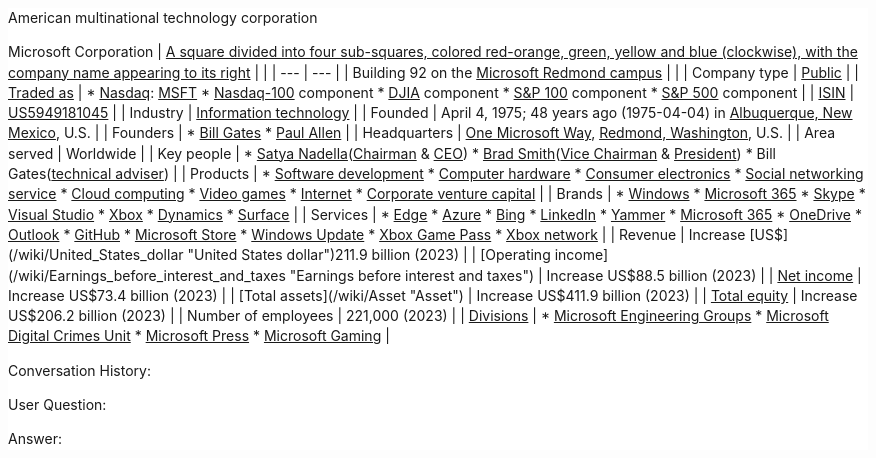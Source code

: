 American multinational technology corporation

Microsoft Corporation
| [A square divided into four sub-squares, colored red-orange, green, yellow and blue (clockwise), with the company name appearing to its right](/wiki/File%3AMicrosoft_logo_%282012%29.svg) | |
| --- | --- |
| Building 92 on the [Microsoft Redmond campus](/wiki/Microsoft_Redmond_campus "Microsoft Redmond campus") | |
| Company type | [Public](/wiki/Public_company "Public company") |
| [Traded as](/wiki/Ticker_symbol "Ticker symbol") | * [Nasdaq](/wiki/Nasdaq "Nasdaq"): [MSFT](https://www.nasdaq.com/market-activity/stocks/msft) * [Nasdaq-100](/wiki/Nasdaq-100 "Nasdaq-100") component * [DJIA](/wiki/Dow_Jones_Industrial_Average "Dow Jones Industrial Average") component * [S&P 100](/wiki/S%26P_100 "S&P 100") component * [S&P 500](/wiki/S%26P_500 "S&P 500") component |
| [ISIN](/wiki/International_Securities_Identification_Number "International Securities Identification Number") | [US5949181045](https://isin.toolforge.org/?language=en&isin=US5949181045) |
| Industry | [Information technology](/wiki/Information_technology "Information technology") |
| Founded | April 4, 1975; 48 years ago (1975-04-04) in [Albuquerque, New Mexico](/wiki/Albuquerque%2C_New_Mexico "Albuquerque, New Mexico"), U.S. |
| Founders | * [Bill Gates](/wiki/Bill_Gates "Bill Gates") * [Paul Allen](/wiki/Paul_Allen "Paul Allen") |
| Headquarters | [One Microsoft Way](/wiki/One_Microsoft_Way "One Microsoft Way"), [Redmond, Washington](/wiki/Redmond%2C_Washington "Redmond, Washington"), U.S. |
| Area served | Worldwide |
| Key people | * [Satya Nadella](/wiki/Satya_Nadella "Satya Nadella")([Chairman](/wiki/Chairman "Chairman") & [CEO](/wiki/Chief_executive_officer "Chief executive officer")) * [Brad Smith](/wiki/Brad_Smith_%28American_lawyer%29 "Brad Smith (American lawyer)")([Vice Chairman](/wiki/Vice-Chairman "Vice-Chairman") & [President](/wiki/President_%28corporate_title%29 "President (corporate title)")) * Bill Gates([technical adviser](/wiki/Adviser "Adviser")) |
| Products | * [Software development](/wiki/Software_development "Software development") * [Computer hardware](/wiki/Computer_hardware "Computer hardware") * [Consumer electronics](/wiki/Consumer_electronics "Consumer electronics") * [Social networking service](/wiki/Social_networking_service "Social networking service") * [Cloud computing](/wiki/Cloud_computing "Cloud computing") * [Video games](/wiki/Video_game_industry "Video game industry") * [Internet](/wiki/Internet "Internet") * [Corporate venture capital](/wiki/Corporate_venture_capital "Corporate venture capital") |
| Brands | * [Windows](/wiki/Microsoft_Windows "Microsoft Windows") * [Microsoft 365](/wiki/Microsoft_365 "Microsoft 365") * [Skype](/wiki/Skype "Skype") * [Visual Studio](/wiki/Visual_Studio "Visual Studio") * [Xbox](/wiki/Xbox "Xbox") * [Dynamics](/wiki/Microsoft_Dynamics_365 "Microsoft Dynamics 365") * [Surface](/wiki/Microsoft_Surface "Microsoft Surface") |
| Services | * [Edge](/wiki/Microsoft_Edge "Microsoft Edge") * [Azure](/wiki/Microsoft_Azure "Microsoft Azure") * [Bing](/wiki/Microsoft_Bing "Microsoft Bing") * [LinkedIn](/wiki/LinkedIn "LinkedIn") * [Yammer](/wiki/Yammer "Yammer") * [Microsoft 365](/wiki/Microsoft_365 "Microsoft 365") * [OneDrive](/wiki/OneDrive "OneDrive") * [Outlook](/wiki/Microsoft_Outlook "Microsoft Outlook") * [GitHub](/wiki/GitHub "GitHub") * [Microsoft Store](/wiki/Microsoft_Store_%28digital%29 "Microsoft Store (digital)") * [Windows Update](/wiki/Windows_Update "Windows Update") * [Xbox Game Pass](/wiki/Xbox_Game_Pass "Xbox Game Pass") * [Xbox network](/wiki/Xbox_network "Xbox network") |
| Revenue | Increase [US$](/wiki/United_States_dollar "United States dollar")211.9 billion (2023) |
| [Operating income](/wiki/Earnings_before_interest_and_taxes "Earnings before interest and taxes") | Increase US$88.5 billion (2023) |
| [Net income](/wiki/Net_income "Net income") | Increase US$73.4 billion (2023) |
| [Total assets](/wiki/Asset "Asset") | Increase US$411.9 billion (2023) |
| [Total equity](/wiki/Equity_%28finance%29 "Equity (finance)") | Increase US$206.2 billion (2023) |
| Number of employees | 221,000 (2023) |
| [Divisions](/wiki/Division_%28business%29 "Division (business)") | * [Microsoft Engineering Groups](/wiki/Microsoft_engineering_groups "Microsoft engineering groups") * [Microsoft Digital Crimes Unit](/wiki/Microsoft_Digital_Crimes_Unit "Microsoft Digital Crimes Unit") * [Microsoft Press](/wiki/Microsoft_Press "Microsoft Press") * [Microsoft Gaming](/wiki/Microsoft_Gaming "Microsoft Gaming") |

Conversation History:

User Question:

Answer: